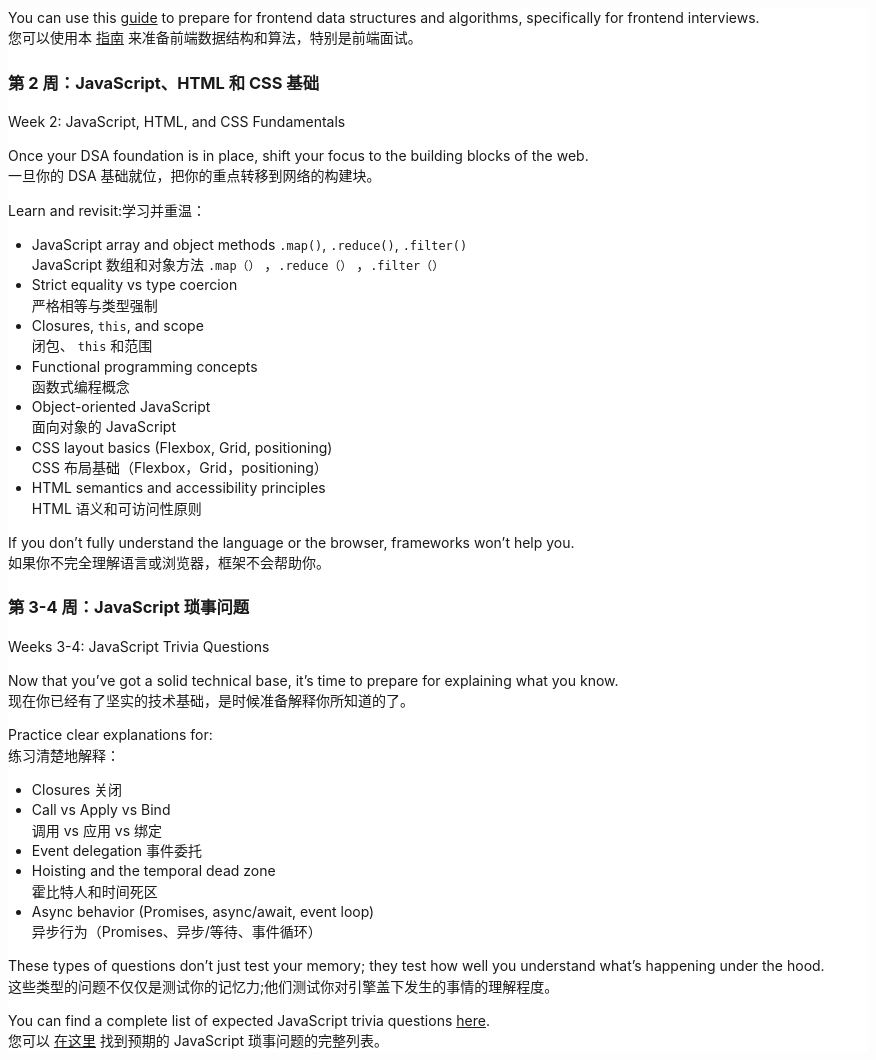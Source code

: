 You can use this [guide](https://frontendlead.com/handbook/data-structure-and-algorithms) to prepare for frontend data structures and algorithms, specifically for frontend interviews.  
您可以使用本 [指南](https://frontendlead.com/handbook/data-structure-and-algorithms) 来准备前端数据结构和算法，特别是前端面试。

### 第 2 周：JavaScript、HTML 和 CSS 基础
Week 2: JavaScript, HTML, and CSS Fundamentals

Once your DSA foundation is in place, shift your focus to the building blocks of the web.  
一旦你的 DSA 基础就位，把你的重点转移到网络的构建块。

Learn and revisit:学习并重温：

- JavaScript array and object methods `.map()`, `.reduce()`, `.filter()`  
	JavaScript 数组和对象方法 `.map（）` ，`.reduce（）` ，`.filter（）`
- Strict equality vs type coercion  
	严格相等与类型强制
- Closures, `this`, and scope  
	闭包、 `this` 和范围
- Functional programming concepts  
	函数式编程概念
- Object-oriented JavaScript  
	面向对象的 JavaScript
- CSS layout basics (Flexbox, Grid, positioning)  
	CSS 布局基础（Flexbox，Grid，positioning）
- HTML semantics and accessibility principles  
	HTML 语义和可访问性原则

If you don’t fully understand the language or the browser, frameworks won’t help you.  
如果你不完全理解语言或浏览器，框架不会帮助你。

### 第 3-4 周：JavaScript 琐事问题
Weeks 3-4: JavaScript Trivia Questions

Now that you’ve got a solid technical base, it’s time to prepare for explaining what you know.  
现在你已经有了坚实的技术基础，是时候准备解释你所知道的了。

Practice clear explanations for:  
练习清楚地解释：

- Closures 关闭
- Call vs Apply vs Bind  
	调用 vs 应用 vs 绑定
- Event delegation 事件委托
- Hoisting and the temporal dead zone  
	霍比特人和时间死区
- Async behavior (Promises, async/await, event loop)  
	异步行为（Promises、异步/等待、事件循环）

These types of questions don’t just test your memory; they test how well you understand what’s happening under the hood.  
这些类型的问题不仅仅是测试你的记忆力;他们测试你对引擎盖下发生的事情的理解程度。

You can find a complete list of expected JavaScript trivia questions [here](https://frontendlead.com/trivia-questions).  
您可以 [在这里](https://frontendlead.com/trivia-questions) 找到预期的 JavaScript 琐事问题的完整列表。

